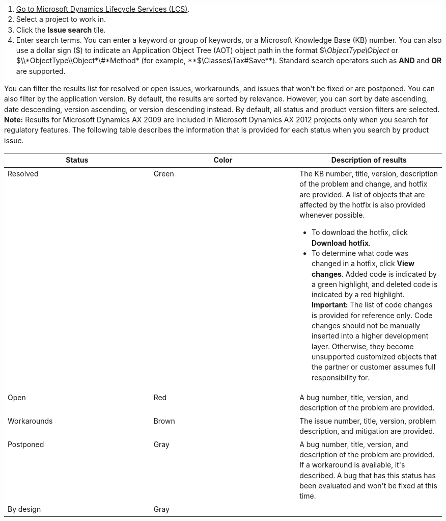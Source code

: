 1.  [Go to Microsoft Dynamics Lifecycle Services (LCS)](https://lcs.dynamics.com).
2.  Select a project to work in.
3.  Click the **Issue search** tile.
4.  Enter search terms. You can enter a keyword or group of keywords, or a Microsoft Knowledge Base (KB) number. You can also use a dollar sign ($) to indicate an Application Object Tree (AOT) object path in the format $\\*ObjectType\\Object* or $\\*ObjectType\\Object*\#*Method* (for example, **$\\Classes\\Tax\#Save**). Standard search operators such as **AND** and **OR** are supported.

You can filter the results list for resolved or open issues, workarounds, and issues that won't be fixed or are postponed. You can also filter by the application version. By default, the results are sorted by relevance. However, you can sort by date ascending, date descending, version ascending, or version descending instead. By default, all status and product version filters are selected. **Note:** Results for Microsoft Dynamics AX 2009 are included in Microsoft Dynamics AX 2012 projects only when you search for regulatory features. The following table describes the information that is provided for each status when you search by product issue.

<table>
<colgroup>
<col width="33%" />
<col width="33%" />
<col width="33%" />
</colgroup>
<thead>
<tr class="header">
<th>Status</th>
<th>Color</th>
<th>Description of results</th>
</tr>
</thead>
<tbody>
<tr class="odd">
<td>Resolved</td>
<td>Green</td>
<td>The KB number, title, version, description of the problem and change, and hotfix are provided. A list of objects that are affected by the hotfix is also provided whenever possible.
<ul>
<li>To download the hotfix, click <strong>Download hotfix</strong>.</li>
<li>To determine what code was changed in a hotfix, click <strong>View changes</strong>. Added code is indicated by a green highlight, and deleted code is indicated by a red highlight. <strong>Important:</strong> The list of code changes is provided for reference only. Code changes should not be manually inserted into a higher development layer. Otherwise, they become unsupported customized objects that the partner or customer assumes full responsibility for.</li>
</ul></td>
</tr>
<tr class="even">
<td>Open</td>
<td>Red</td>
<td>A bug number, title, version, and description of the problem are provided.</td>
</tr>
<tr class="odd">
<td>Workarounds</td>
<td>Brown</td>
<td>The issue number, title, version, problem description, and mitigation are provided.</td>
</tr>
<tr class="even">
<td>Postponed</td>
<td>Gray</td>
<td>A bug number, title, version, and description of the problem are provided. If a workaround is available, it&#39;s described. A bug that has this status has been evaluated and won&#39;t be fixed at this time.</td>
</tr>
<tr class="odd">
<td>By design</td>
<td>Gray</td>